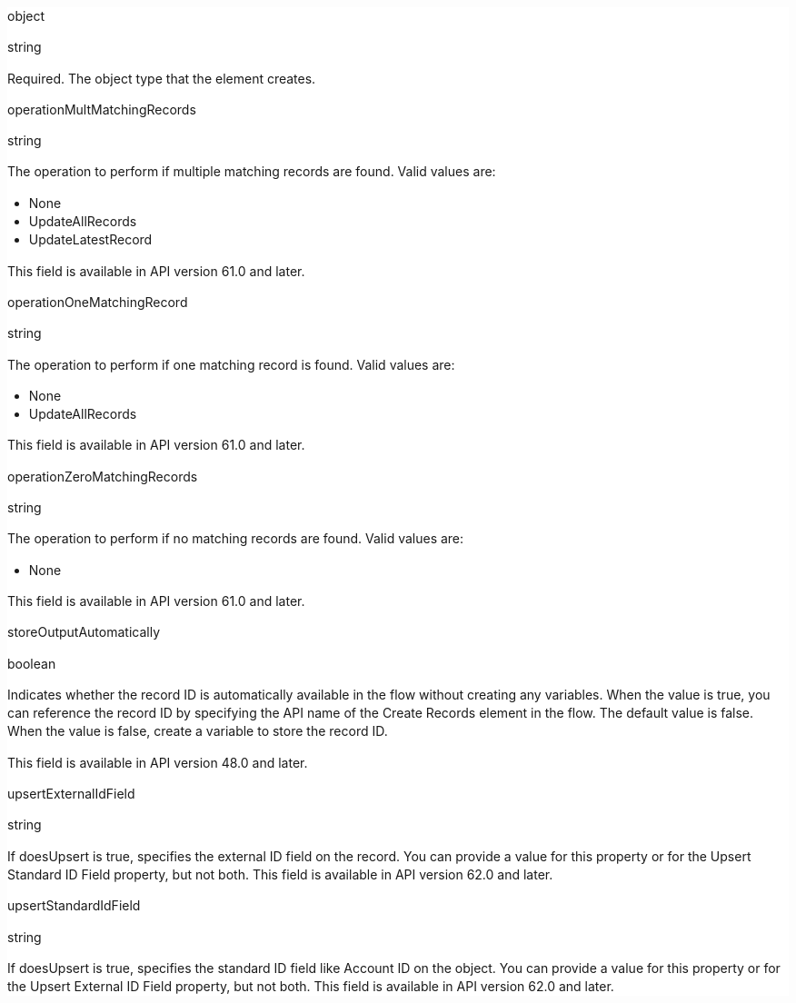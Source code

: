 object

string

Required. The object type that the element creates.

operationMultMatchingRecords

string

The operation to perform if multiple matching records are found. Valid values are:

*   None
*   UpdateAllRecords
*   UpdateLatestRecord

This field is available in API version 61.0 and later.

operationOneMatchingRecord

string

The operation to perform if one matching record is found. Valid values are:

*   None
*   UpdateAllRecords

This field is available in API version 61.0 and later.

operationZeroMatchingRecords

string

The operation to perform if no matching records are found. Valid values are:

*   None

This field is available in API version 61.0 and later.

storeOutputAutomatically

boolean

Indicates whether the record ID is automatically available in the flow without creating any variables. When the value is true, you can reference the record ID by specifying the API name of the Create Records element in the flow. The default value is false. When the value is false, create a variable to store the record ID.

This field is available in API version 48.0 and later.

upsertExternalIdField

string

If doesUpsert is true, specifies the external ID field on the record. You can provide a value for this property or for the Upsert Standard ID Field property, but not both. This field is available in API version 62.0 and later.

upsertStandardIdField

string

If doesUpsert is true, specifies the standard ID field like Account ID on the object. You can provide a value for this property or for the Upsert External ID Field property, but not both. This field is available in API version 62.0 and later.
